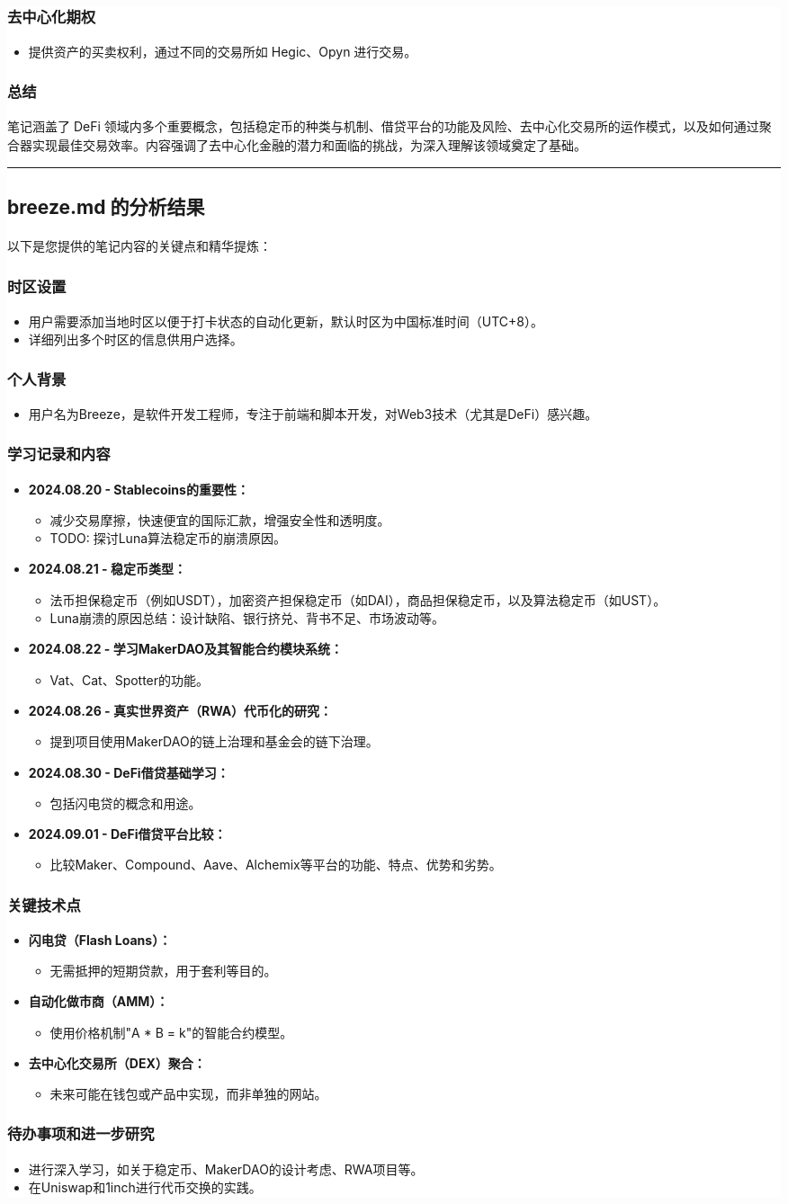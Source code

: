 ### 去中心化期权
- 提供资产的买卖权利，通过不同的交易所如 Hegic、Opyn 进行交易。

### 总结
笔记涵盖了 DeFi 领域内多个重要概念，包括稳定币的种类与机制、借贷平台的功能及风险、去中心化交易所的运作模式，以及如何通过聚合器实现最佳交易效率。内容强调了去中心化金融的潜力和面临的挑战，为深入理解该领域奠定了基础。

---

## breeze.md 的分析结果

以下是您提供的笔记内容的关键点和精华提炼：

### 时区设置
- 用户需要添加当地时区以便于打卡状态的自动化更新，默认时区为中国标准时间（UTC+8）。
- 详细列出多个时区的信息供用户选择。

### 个人背景
- 用户名为Breeze，是软件开发工程师，专注于前端和脚本开发，对Web3技术（尤其是DeFi）感兴趣。

### 学习记录和内容
- **2024.08.20 - Stablecoins的重要性：**
  - 减少交易摩擦，快速便宜的国际汇款，增强安全性和透明度。
  - TODO: 探讨Luna算法稳定币的崩溃原因。

- **2024.08.21 - 稳定币类型：**
  - 法币担保稳定币（例如USDT），加密资产担保稳定币（如DAI），商品担保稳定币，以及算法稳定币（如UST）。
  - Luna崩溃的原因总结：设计缺陷、银行挤兑、背书不足、市场波动等。

- **2024.08.22 - 学习MakerDAO及其智能合约模块系统：**
  - Vat、Cat、Spotter的功能。

- **2024.08.26 - 真实世界资产（RWA）代币化的研究：**
  - 提到项目使用MakerDAO的链上治理和基金会的链下治理。

- **2024.08.30 - DeFi借贷基础学习：**
  - 包括闪电贷的概念和用途。

- **2024.09.01 - DeFi借贷平台比较：**
  - 比较Maker、Compound、Aave、Alchemix等平台的功能、特点、优势和劣势。

### 关键技术点
- **闪电贷（Flash Loans）：**
  - 无需抵押的短期贷款，用于套利等目的。
  
- **自动化做市商（AMM）：**
  - 使用价格机制"A * B = k"的智能合约模型。
  
- **去中心化交易所（DEX）聚合：**
  - 未来可能在钱包或产品中实现，而非单独的网站。

### 待办事项和进一步研究
- 进行深入学习，如关于稳定币、MakerDAO的设计考虑、RWA项目等。
- 在Uniswap和1inch进行代币交换的实践。
